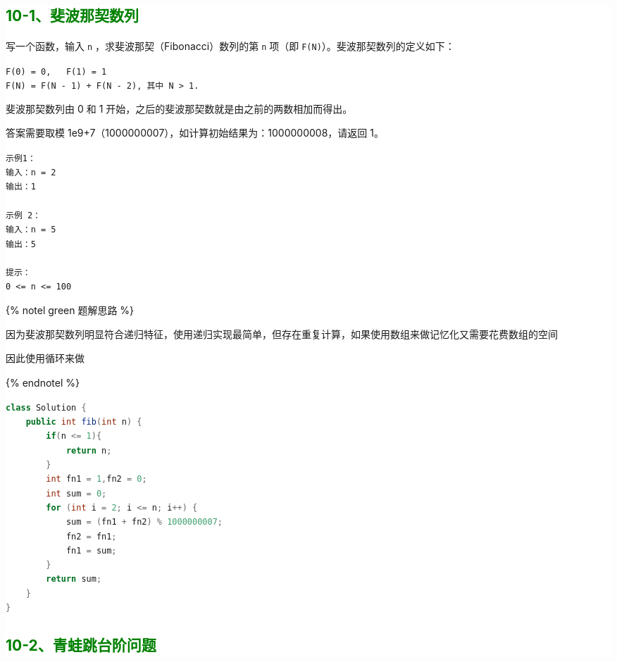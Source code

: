 ```java
```

## <font color="green">10-1、斐波那契数列</font>

写一个函数，输入 `n` ，求斐波那契（Fibonacci）数列的第 `n` 项（即 `F(N)`）。斐波那契数列的定义如下：

```
F(0) = 0,   F(1) = 1
F(N) = F(N - 1) + F(N - 2), 其中 N > 1.
```

斐波那契数列由 0 和 1 开始，之后的斐波那契数就是由之前的两数相加而得出。

答案需要取模 1e9+7（1000000007），如计算初始结果为：1000000008，请返回 1。

```
示例1：
输入：n = 2
输出：1

示例 2：
输入：n = 5
输出：5

提示：
0 <= n <= 100
```

{% notel green 题解思路 %}

因为斐波那契数列明显符合递归特征，使用递归实现最简单，但存在重复计算，如果使用数组来做记忆化又需要花费数组的空间

因此使用循环来做

{% endnotel %}

```java
class Solution {
    public int fib(int n) {
        if(n <= 1){
            return n;
        }
        int fn1 = 1,fn2 = 0;
        int sum = 0;
        for (int i = 2; i <= n; i++) {
            sum = (fn1 + fn2) % 1000000007;
            fn2 = fn1;
            fn1 = sum;
        }
        return sum;
    }
}
```

## <font color="green">10-2、青蛙跳台阶问题</font>
